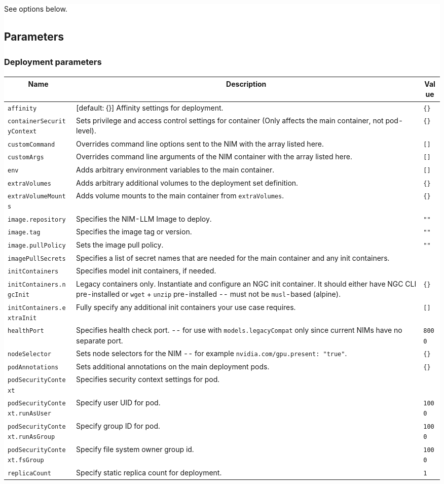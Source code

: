 See options below.

## Parameters

### Deployment parameters

| Name                              | Description                                                                                                                                                                                  | Value   |
| --------------------------------- | -------------------------------------------------------------------------------------------------------------------------------------------------------------------------------------------- | ------- |
| `affinity`                        | [default: {}] Affinity settings for deployment.                                                                                                                                              | `{}`    |
| `containerSecurityContext`        | Sets privilege and access control settings for container (Only affects the main container, not pod-level).                                                                                   | `{}`    |
| `customCommand`                   | Overrides command line options sent to the NIM with the array listed here.                                                                                                                   | `[]`    |
| `customArgs`                      | Overrides command line arguments of the NIM container with the array listed here.                                                                                                            | `[]`    |
| `env`                             | Adds arbitrary environment variables to the main container.                                                                                                                                  | `[]`    |
| `extraVolumes`                    | Adds arbitrary additional volumes to the deployment set definition.                                                                                                                          | `{}`    |
| `extraVolumeMounts`               | Adds volume mounts to the main container from `extraVolumes`.                                                                                                                                | `{}`    |
| `image.repository`                | Specifies the NIM-LLM Image to deploy.                                                                                                                                                       | `""`    |
| `image.tag`                       | Specifies the image tag or version.                                                                                                                                                          | `""`    |
| `image.pullPolicy`                | Sets the image pull policy.                                                                                                                                                                  | `""`    |
| `imagePullSecrets`                | Specifies a list of secret names that are needed for the main container and any init containers.                                                                                             |         |
| `initContainers`                  | Specifies model init containers, if needed.                                                                                                                                                  |         |
| `initContainers.ngcInit`          | Legacy containers only. Instantiate and configure an NGC init container. It should either have NGC CLI pre-installed or `wget` + `unzip` pre-installed -- must not be `musl`-based (alpine). | `{}`    |
| `initContainers.extraInit`        | Fully specify any additional init containers your use case requires.                                                                                                                         | `[]`    |
| `healthPort`                      | Specifies health check port. -- for use with `models.legacyCompat` only since current NIMs have no separate port.                                                                            | `8000`  |
| `nodeSelector`                    | Sets node selectors for the NIM -- for example `nvidia.com/gpu.present: "true"`.                                                                                                             | `{}`    |
| `podAnnotations`                  | Sets additional annotations on the main deployment pods.                                                                                                                                     | `{}`    |
| `podSecurityContext`              | Specifies security context settings for pod.                                                                                                                                                 |         |
| `podSecurityContext.runAsUser`    | Specify user UID for pod.                                                                                                                                                                    | `1000`  |
| `podSecurityContext.runAsGroup`   | Specify group ID for pod.                                                                                                                                                                    | `1000`  |
| `podSecurityContext.fsGroup`      | Specify file system owner group id.                                                                                                                                                          | `1000`  |
| `replicaCount`                    | Specify static replica count for deployment.                                                                                                                                                 | `1`     |